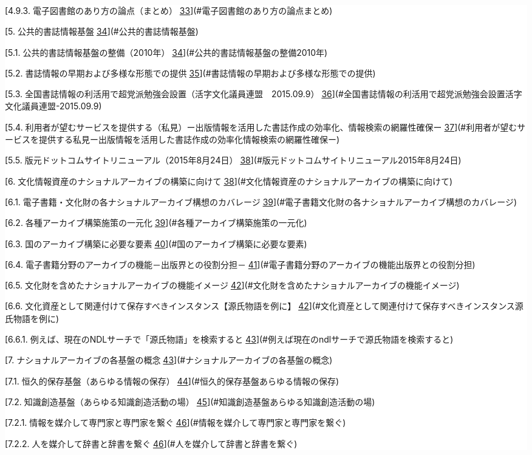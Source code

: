 [4.9.3. 電子図書館のあり方の論点（まとめ）
[33](#電子図書館のあり方の論点まとめ)](#電子図書館のあり方の論点まとめ)

[5. 公共的書誌情報基盤 [34](#公共的書誌情報基盤)](#公共的書誌情報基盤)

[5.1. 公共的書誌情報基盤の整備（2010年）
[34](#公共的書誌情報基盤の整備2010年)](#公共的書誌情報基盤の整備2010年)

[5.2. 書誌情報の早期および多様な形態での提供
[35](#書誌情報の早期および多様な形態での提供)](#書誌情報の早期および多様な形態での提供)

[5.3.
全国書誌情報の利活用で超党派勉強会設置（活字文化議員連盟　2015.09.9）
[36](#全国書誌情報の利活用で超党派勉強会設置活字文化議員連盟-2015.09.9)](#全国書誌情報の利活用で超党派勉強会設置活字文化議員連盟-2015.09.9)

[5.4.
利用者が望むサービスを提供する（私見）ー出版情報を活用した書誌作成の効率化、情報検索の網羅性確保ー
[37](#利用者が望むサービスを提供する私見ー出版情報を活用した書誌作成の効率化情報検索の網羅性確保ー)](#利用者が望むサービスを提供する私見ー出版情報を活用した書誌作成の効率化情報検索の網羅性確保ー)

[5.5. 版元ドットコムサイトリニューアル（2015年8月24日）
[38](#版元ドットコムサイトリニューアル2015年8月24日)](#版元ドットコムサイトリニューアル2015年8月24日)

[6. 文化情報資産のナショナルアーカイブの構築に向けて
[38](#文化情報資産のナショナルアーカイブの構築に向けて)](#文化情報資産のナショナルアーカイブの構築に向けて)

[6.1. 電子書籍・文化財の各ナショナルアーカイブ構想のカバレージ
[39](#電子書籍文化財の各ナショナルアーカイブ構想のカバレージ)](#電子書籍文化財の各ナショナルアーカイブ構想のカバレージ)

[6.2. 各種アーカイブ構築施策の一元化
[39](#各種アーカイブ構築施策の一元化)](#各種アーカイブ構築施策の一元化)

[6.3. 国のアーカイブ構築に必要な要素
[40](#国のアーカイブ構築に必要な要素)](#国のアーカイブ構築に必要な要素)

[6.4. 電子書籍分野のアーカイブの機能－出版界との役割分担－
[41](#電子書籍分野のアーカイブの機能出版界との役割分担)](#電子書籍分野のアーカイブの機能出版界との役割分担)

[6.5. 文化財を含めたナショナルアーカイブの機能イメージ
[42](#文化財を含めたナショナルアーカイブの機能イメージ)](#文化財を含めたナショナルアーカイブの機能イメージ)

[6.6. 文化資産として関連付けて保存すべきインスタンス【源氏物語を例に】
[42](#文化資産として関連付けて保存すべきインスタンス源氏物語を例に)](#文化資産として関連付けて保存すべきインスタンス源氏物語を例に)

[6.6.1. 例えば、現在のNDLサーチで「源氏物語」を検索すると
[43](#例えば現在のndlサーチで源氏物語を検索すると)](#例えば現在のndlサーチで源氏物語を検索すると)

[7. ナショナルアーカイブの各基盤の概念
[43](#ナショナルアーカイブの各基盤の概念)](#ナショナルアーカイブの各基盤の概念)

[7.1. 恒久的保存基盤（あらゆる情報の保存）
[44](#恒久的保存基盤あらゆる情報の保存)](#恒久的保存基盤あらゆる情報の保存)

[7.2. 知識創造基盤（あらゆる知識創造活動の場）
[45](#知識創造基盤あらゆる知識創造活動の場)](#知識創造基盤あらゆる知識創造活動の場)

[7.2.1. 情報を媒介して専門家と専門家を繋ぐ
[46](#情報を媒介して専門家と専門家を繋ぐ)](#情報を媒介して専門家と専門家を繋ぐ)

[7.2.2. 人を媒介して辞書と辞書を繋ぐ
[46](#人を媒介して辞書と辞書を繋ぐ)](#人を媒介して辞書と辞書を繋ぐ)
